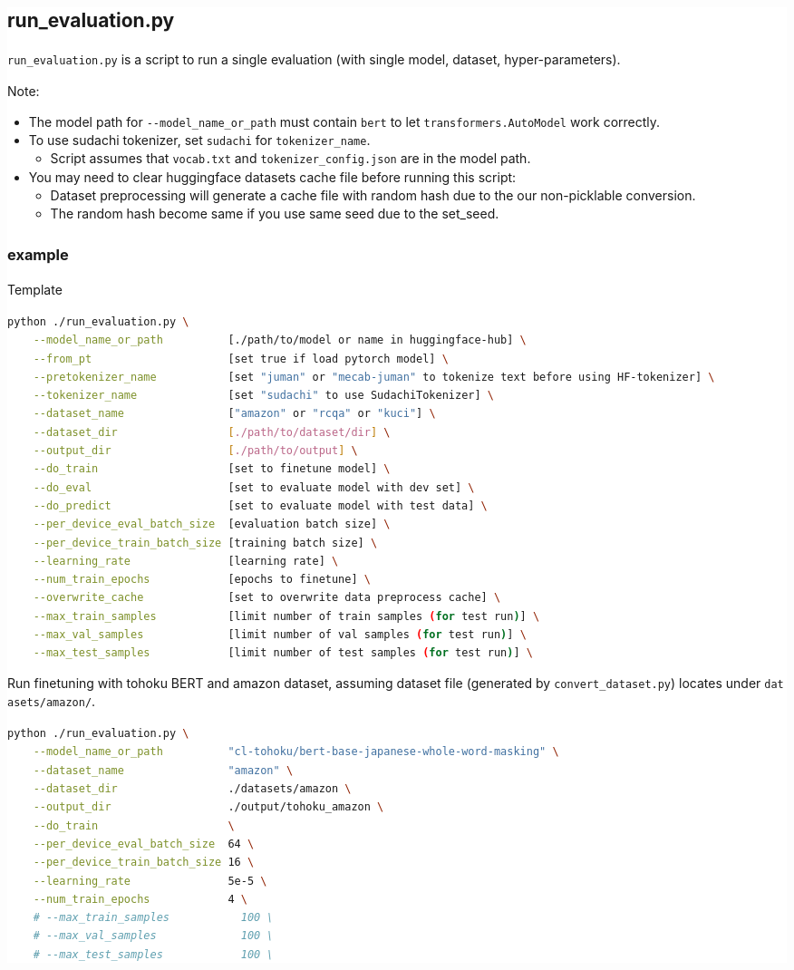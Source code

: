 ## run_evaluation.py

`run_evaluation.py` is a script to run a single evaluation (with single model, dataset, hyper-parameters).

Note:

- The model path for `--model_name_or_path` must contain `bert` to let `transformers.AutoModel` work correctly.
- To use sudachi tokenizer, set `sudachi` for `tokenizer_name`.
  - Script assumes that `vocab.txt` and `tokenizer_config.json` are in the model path.
- You may need to clear huggingface datasets cache file before running this script:
  - Dataset preprocessing will generate a cache file with random hash due to the our non-picklable conversion.
  - The random hash become same if you use same seed due to the set_seed.

### example

Template

```bash
python ./run_evaluation.py \
    --model_name_or_path          [./path/to/model or name in huggingface-hub] \
    --from_pt                     [set true if load pytorch model] \
    --pretokenizer_name           [set "juman" or "mecab-juman" to tokenize text before using HF-tokenizer] \
    --tokenizer_name              [set "sudachi" to use SudachiTokenizer] \
    --dataset_name                ["amazon" or "rcqa" or "kuci"] \
    --dataset_dir                 [./path/to/dataset/dir] \
    --output_dir                  [./path/to/output] \
    --do_train                    [set to finetune model] \
    --do_eval                     [set to evaluate model with dev set] \
    --do_predict                  [set to evaluate model with test data] \
    --per_device_eval_batch_size  [evaluation batch size] \
    --per_device_train_batch_size [training batch size] \
    --learning_rate               [learning rate] \
    --num_train_epochs            [epochs to finetune] \
    --overwrite_cache             [set to overwrite data preprocess cache] \
    --max_train_samples           [limit number of train samples (for test run)] \
    --max_val_samples             [limit number of val samples (for test run)] \
    --max_test_samples            [limit number of test samples (for test run)] \
```

Run finetuning with tohoku BERT and amazon dataset,
assuming dataset file (generated by `convert_dataset.py`) locates under `datasets/amazon/`.

```bash
python ./run_evaluation.py \
    --model_name_or_path          "cl-tohoku/bert-base-japanese-whole-word-masking" \
    --dataset_name                "amazon" \
    --dataset_dir                 ./datasets/amazon \
    --output_dir                  ./output/tohoku_amazon \
    --do_train                    \
    --per_device_eval_batch_size  64 \
    --per_device_train_batch_size 16 \
    --learning_rate               5e-5 \
    --num_train_epochs            4 \
    # --max_train_samples           100 \
    # --max_val_samples             100 \
    # --max_test_samples            100 \
```
